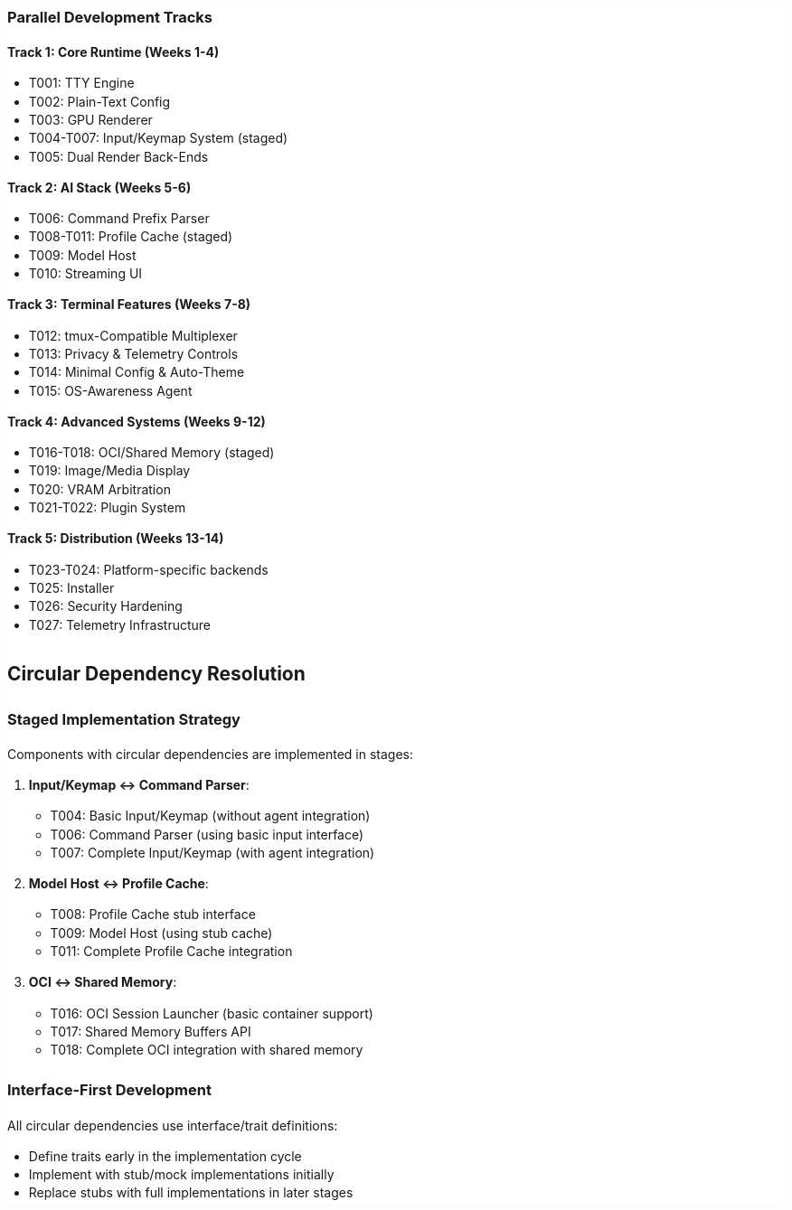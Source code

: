 ### Parallel Development Tracks

**Track 1: Core Runtime (Weeks 1-4)**
- T001: TTY Engine
- T002: Plain-Text Config
- T003: GPU Renderer
- T004-T007: Input/Keymap System (staged)
- T005: Dual Render Back-Ends

**Track 2: AI Stack (Weeks 5-6)**
- T006: Command Prefix Parser
- T008-T011: Profile Cache (staged)
- T009: Model Host
- T010: Streaming UI

**Track 3: Terminal Features (Weeks 7-8)**
- T012: tmux-Compatible Multiplexer
- T013: Privacy & Telemetry Controls
- T014: Minimal Config & Auto-Theme
- T015: OS-Awareness Agent

**Track 4: Advanced Systems (Weeks 9-12)**
- T016-T018: OCI/Shared Memory (staged)
- T019: Image/Media Display
- T020: VRAM Arbitration
- T021-T022: Plugin System

**Track 5: Distribution (Weeks 13-14)**
- T023-T024: Platform-specific backends
- T025: Installer
- T026: Security Hardening
- T027: Telemetry Infrastructure

## Circular Dependency Resolution

### Staged Implementation Strategy
Components with circular dependencies are implemented in stages:

1. **Input/Keymap ↔ Command Parser**:
   - T004: Basic Input/Keymap (without agent integration)
   - T006: Command Parser (using basic input interface)
   - T007: Complete Input/Keymap (with agent integration)

2. **Model Host ↔ Profile Cache**:
   - T008: Profile Cache stub interface
   - T009: Model Host (using stub cache)
   - T011: Complete Profile Cache integration

3. **OCI ↔ Shared Memory**:
   - T016: OCI Session Launcher (basic container support)
   - T017: Shared Memory Buffers API
   - T018: Complete OCI integration with shared memory

### Interface-First Development
All circular dependencies use interface/trait definitions:
- Define traits early in the implementation cycle
- Implement with stub/mock implementations initially
- Replace stubs with full implementations in later stages
